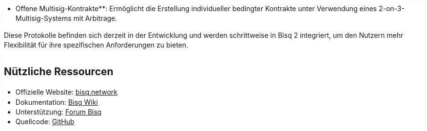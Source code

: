 - Offene Multisig-Kontrakte**: Ermöglicht die Erstellung individueller bedingter Kontrakte unter Verwendung eines 2-on-3-Multisig-Systems mit Arbitrage.

Diese Protokolle befinden sich derzeit in der Entwicklung und werden schrittweise in Bisq 2 integriert, um den Nutzern mehr Flexibilität für ihre spezifischen Anforderungen zu bieten.

## Nützliche Ressourcen


- Offizielle Website: [bisq.network](https://bisq.network)
- Dokumentation: [Bisq Wiki](https://bisq.wiki)
- Unterstützung: [Forum Bisq](https://bisq.community)
- Quellcode: [GitHub](https://github.com/bisq-network)